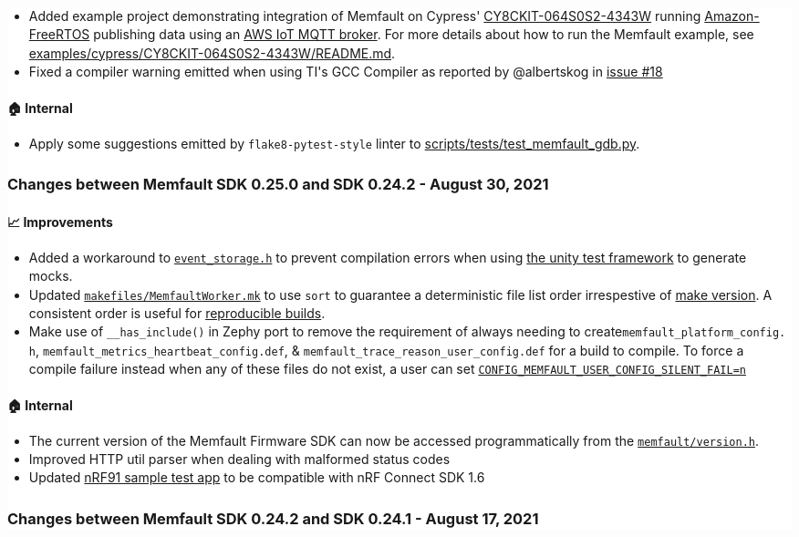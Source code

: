 - Added example project demonstrating integration of Memfault on Cypress'
  [CY8CKIT-064S0S2-4343W](https://www.cypress.com/documentation/development-kitsboards/psoc-64-standard-secure-aws-wi-fi-bt-pioneer-kit-cy8ckit)
  running [Amazon-FreeRTOS](https://github.com/aws/amazon-freertos) publishing
  data using an
  [AWS IoT MQTT broker](https://docs.aws.amazon.com/freertos/latest/userguide/getting_started_cypress_psoc64.html).
  For more details about how to run the Memfault example, see
  [examples/cypress/CY8CKIT-064S0S2-4343W/README.md](examples/cypress/CY8CKIT-064S0S2-4343W/README.md).
- Fixed a compiler warning emitted when using TI's GCC Compiler as reported by
  @albertskog in
  [issue #18](https://github.com/memfault/memfault-firmware-sdk/issues/18)

#### :house: Internal

- Apply some suggestions emitted by `flake8-pytest-style` linter to
  [scripts/tests/test_memfault_gdb.py](scripts/tests/test_memfault_gdb.py).

### Changes between Memfault SDK 0.25.0 and SDK 0.24.2 - August 30, 2021

#### :chart_with_upwards_trend: Improvements

- Added a workaround to
  [`event_storage.h`](components/include/memfault/core/event_storage.h) to
  prevent compilation errors when using
  [the unity test framework](http://www.throwtheswitch.org/unity) to generate
  mocks.
- Updated [`makefiles/MemfaultWorker.mk`](makefiles/MemfaultWorker.mk) to use
  `sort` to guarantee a deterministic file list order irrespestive of
  [make version](https://savannah.gnu.org/bugs/index.php?52076). A consistent
  order is useful for
  [reproducible builds](https://mflt.io/reproducible-builds).
- Make use of `__has_include()` in Zephy port to remove the requirement of
  always needing to create`memfault_platform_config.h`,
  `memfault_metrics_heartbeat_config.def`, &
  `memfault_trace_reason_user_config.def` for a build to compile. To force a
  compile failure instead when any of these files do not exist, a user can set
  [`CONFIG_MEMFAULT_USER_CONFIG_SILENT_FAIL=n`](ports/zephyr/Kconfig)

#### :house: Internal

- The current version of the Memfault Firmware SDK can now be accessed
  programmatically from the
  [`memfault/version.h`](components/include/memfault/version.h).
- Improved HTTP util parser when dealing with malformed status codes
- Updated
  [nRF91 sample test app](examples/nrf-connect-sdk/nrf9160/memfault_demo_app) to
  be compatible with nRF Connect SDK 1.6

### Changes between Memfault SDK 0.24.2 and SDK 0.24.1 - August 17, 2021
